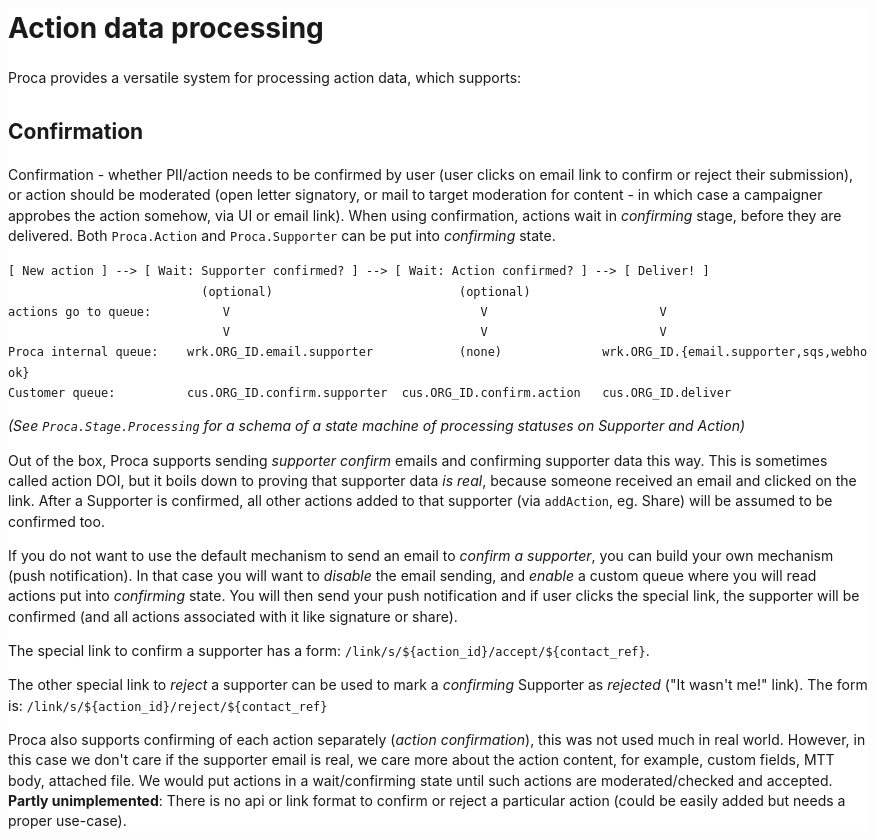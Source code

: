# Action data processing

Proca provides a versatile system for processing action data, which supports:

## Confirmation

Confirmation - whether PII/action needs to be confirmed by user (user clicks
on email link to confirm or reject their submission), or action should be
moderated (open letter signatory, or mail to target moderation for content -
in which case a campaigner approbes the action somehow, via UI or email
link). When using confirmation, actions wait in _confirming_ stage, before
they are delivered. Both `Proca.Action` and `Proca.Supporter` can be put into
_confirming_ state.

   
   ```
   [ New action ] --> [ Wait: Supporter confirmed? ] --> [ Wait: Action confirmed? ] --> [ Deliver! ]
                              (optional)                          (optional)
   actions go to queue:          V                                   V                        V
                                 V                                   V                        V
   Proca internal queue:    wrk.ORG_ID.email.supporter            (none)              wrk.ORG_ID.{email.supporter,sqs,webhook}       
   Customer queue:          cus.ORG_ID.confirm.supporter  cus.ORG_ID.confirm.action   cus.ORG_ID.deliver
   ```
   
_(See `Proca.Stage.Processing` for a schema of a state machine of processing statuses on Supporter and Action)_
   
Out of the box, Proca supports sending _supporter confirm_ emails and
confirming supporter data this way. This is sometimes called action DOI, but
it boils down to proving that supporter data _is real_, because someone
received an email and clicked on the link. After a Supporter is confirmed,
all other actions added to that supporter (via `addAction`, eg. Share) will
be assumed to be confirmed too.

If you do not want to use the default mechanism to send an email to _confirm
a supporter_, you can build your own mechanism (push notification). In that
case you will want to _disable_ the email sending, and _enable_ a custom
queue where you will read actions put into _confirming_ state. You will then
send your push notification and if user clicks the special link, the
supporter will be confirmed (and all actions associated with it like
signature or share).

The special link to confirm a supporter has a form: `/link/s/${action_id}/accept/${contact_ref}`.

The other special link to _reject_ a supporter can be used to mark a _confirming_ Supporter as _rejected_ ("It wasn't me!" link). The form is: `/link/s/${action_id}/reject/${contact_ref}`

Proca also supports confirming of each action separately (_action confirmation_), this was not used much in real world. However, in this case we don't care if the supporter email is real, we care more about the action content, for example, custom fields, MTT body, attached file. We would put actions in a wait/confirming state until such actions are moderated/checked and accepted. **Partly unimplemented**: There is no api or link format to confirm or reject a particular action (could be easily added but needs a proper use-case).
